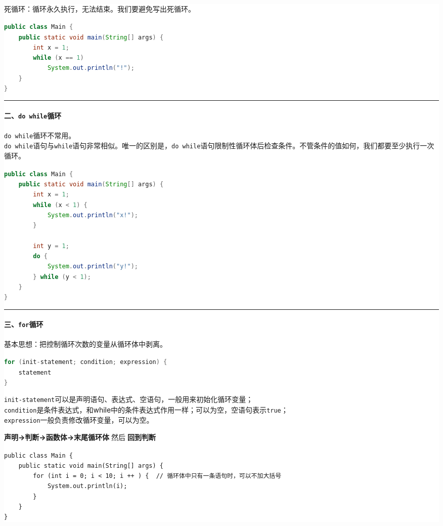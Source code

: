 死循环：循环永久执行，无法结束。我们要避免写出死循环。

```java
public class Main {
    public static void main(String[] args) {
        int x = 1;
        while (x == 1)
            System.out.println("!");
    }
}
```

___

#### 二、`do while`循环

`do while`循环不常用。  
`do while`语句与`while`语句非常相似。唯一的区别是，`do while`语句限制性循环体后检查条件。不管条件的值如何，我们都要至少执行一次循环。

```java
public class Main {
    public static void main(String[] args) {
        int x = 1;
        while (x < 1) {
            System.out.println("x!");
        }

        int y = 1;
        do {
            System.out.println("y!");
        } while (y < 1);
    }
}
```

___

#### 三、`for`循环

基本思想：把控制循环次数的变量从循环体中剥离。

```java
for (init-statement; condition; expression) {
    statement
}
```

`init-statement`可以是声明语句、表达式、空语句，一般用来初始化循环变量；  
`condition`是条件表达式，和while中的条件表达式作用一样；可以为空，空语句表示`true`；  
`expression`一般负责修改循环变量，可以为空。

 **声明->判断->函数体->末尾循环体** 然后 **回到判断**  

```
public class Main {
    public static void main(String[] args) {
        for (int i = 0; i < 10; i ++ ) {  // 循环体中只有一条语句时，可以不加大括号
            System.out.println(i);
        }
    }
}
```
